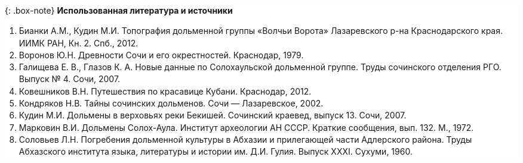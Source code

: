 {: .box-note}
**Использованная литература и источники**

1. <a name="2.8.-[1]"></a>Бианки А.М., Кудин М.И. Топография дольменной группы «Волчьи Ворота» Лазаревского р-на Краснодарского края. ИИМК РАН, Кн. 2. Спб., 2012.  
2. <a name="2.8.-[2]"></a>Воронов Ю.Н. Древности Сочи и его окрестностей. Краснодар, 1979.  
3. <a name="2.8.-[3]"></a>Галищева Е. В., Глазов К. А. Новые данные по Солохаульской дольменной группе. Труды сочинского отделения РГО. Выпуск № 4. Сочи, 2007.  
4. <a name="2.8.-[4]"></a>Ковешников В.Н. Путешествия по красавице Кубани. Краснодар, 2012.  
5. <a name="2.8.-[5]"></a>Кондряков Н.В. Тайны сочинских дольменов. Сочи — Лазаревское, 2002.  
6. <a name="2.8.-[6]"></a>Кудин М.И. Дольмены в верховьях реки Бекишей. Сочинский краевед, выпуск 13. Сочи, 2007.  
7. <a name="2.8.-[7]"></a>Марковин В.И. Дольмены Солох-Аула.  Институт археологии АН СССР. Краткие сообщения, вып. 132. М., 1972.  
8. <a name="2.8.-[8]"></a>Соловьев Л.Н. Погребения дольменной культуры в Абхазии и прилегающей части Адлерского района. Труды Абхазского института языка, литературы и истории им. Д.И. Гулия. Выпуск ХХХI. Сухуми, 1960.
